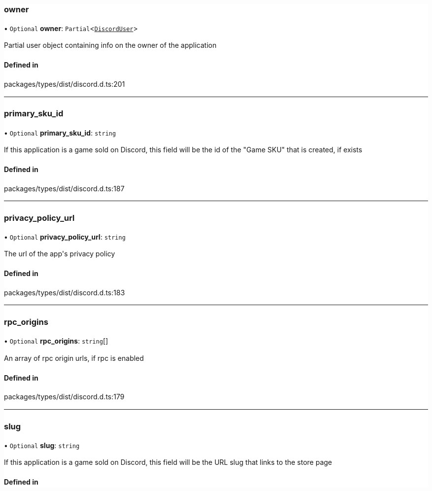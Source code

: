 ### owner

• `Optional` **owner**: `Partial`<[`DiscordUser`](discordeno_rest.DiscordUser.md)\>

Partial user object containing info on the owner of the application

#### Defined in

packages/types/dist/discord.d.ts:201

---

### primary_sku_id

• `Optional` **primary_sku_id**: `string`

If this application is a game sold on Discord, this field will be the id of the "Game SKU" that is created, if exists

#### Defined in

packages/types/dist/discord.d.ts:187

---

### privacy_policy_url

• `Optional` **privacy_policy_url**: `string`

The url of the app's privacy policy

#### Defined in

packages/types/dist/discord.d.ts:183

---

### rpc_origins

• `Optional` **rpc_origins**: `string`[]

An array of rpc origin urls, if rpc is enabled

#### Defined in

packages/types/dist/discord.d.ts:179

---

### slug

• `Optional` **slug**: `string`

If this application is a game sold on Discord, this field will be the URL slug that links to the store page

#### Defined in

